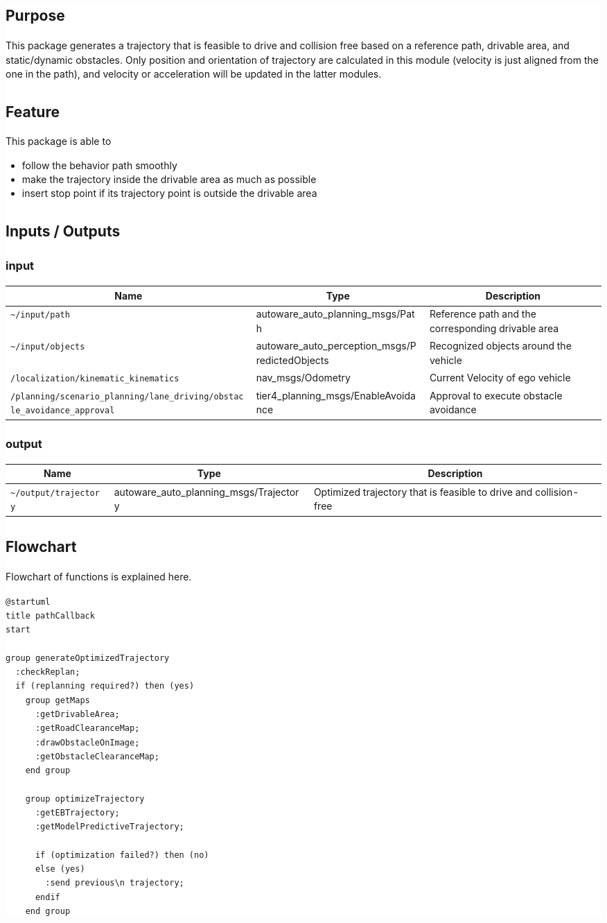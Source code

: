 ## Purpose

This package generates a trajectory that is feasible to drive and collision free based on a reference path, drivable area, and static/dynamic obstacles.
Only position and orientation of trajectory are calculated in this module (velocity is just aligned from the one in the path), and velocity or acceleration will be updated in the latter modules.

## Feature

This package is able to

- follow the behavior path smoothly
- make the trajectory inside the drivable area as much as possible
- insert stop point if its trajectory point is outside the drivable area

## Inputs / Outputs

### input

| Name                                                                   | Type                                           | Description                                        |
| ---------------------------------------------------------------------- | ---------------------------------------------- | -------------------------------------------------- |
| `~/input/path`                                                         | autoware_auto_planning_msgs/Path               | Reference path and the corresponding drivable area |
| `~/input/objects`                                                      | autoware_auto_perception_msgs/PredictedObjects | Recognized objects around the vehicle              |
| `/localization/kinematic_kinematics`                                   | nav_msgs/Odometry                              | Current Velocity of ego vehicle                    |
| `/planning/scenario_planning/lane_driving/obstacle_avoidance_approval` | tier4_planning_msgs/EnableAvoidance            | Approval to execute obstacle avoidance             |

### output

| Name                  | Type                                   | Description                                                       |
| --------------------- | -------------------------------------- | ----------------------------------------------------------------- |
| `~/output/trajectory` | autoware_auto_planning_msgs/Trajectory | Optimized trajectory that is feasible to drive and collision-free |

## Flowchart

Flowchart of functions is explained here.

```plantuml
@startuml
title pathCallback
start

group generateOptimizedTrajectory
  :checkReplan;
  if (replanning required?) then (yes)
    group getMaps
      :getDrivableArea;
      :getRoadClearanceMap;
      :drawObstacleOnImage;
      :getObstacleClearanceMap;
    end group

    group optimizeTrajectory
      :getEBTrajectory;
      :getModelPredictiveTrajectory;

      if (optimization failed?) then (no)
      else (yes)
        :send previous\n trajectory;
      endif
    end group
```